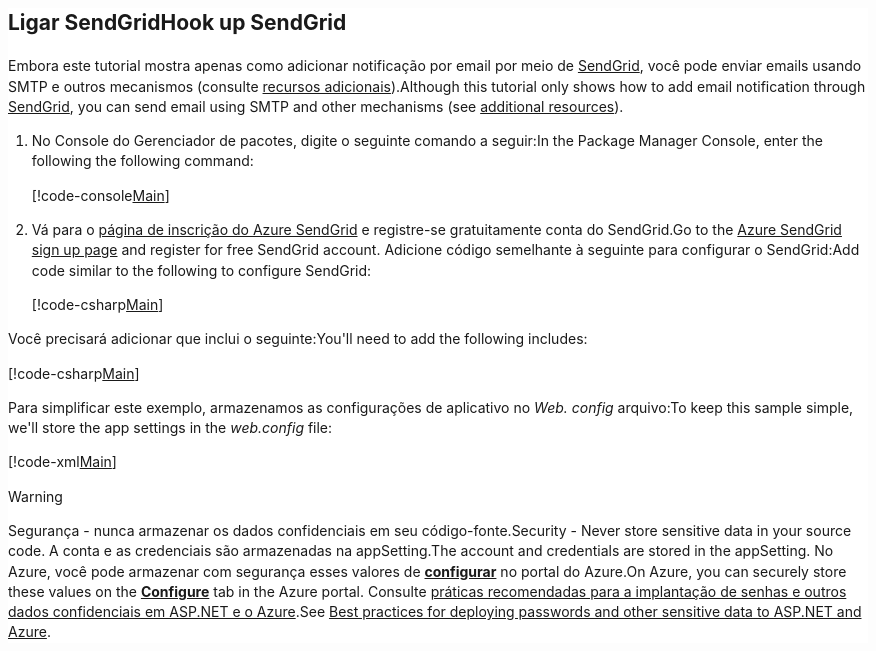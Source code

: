 <a id="SG"></a>
## <a name="hook-up-sendgrid"></a><span data-ttu-id="c3c48-137">Ligar SendGrid</span><span class="sxs-lookup"><span data-stu-id="c3c48-137">Hook up SendGrid</span></span>

<span data-ttu-id="c3c48-138">Embora este tutorial mostra apenas como adicionar notificação por email por meio de [SendGrid](http://sendgrid.com/), você pode enviar emails usando SMTP e outros mecanismos (consulte [recursos adicionais](#addRes)).</span><span class="sxs-lookup"><span data-stu-id="c3c48-138">Although this tutorial only shows how to add email notification through [SendGrid](http://sendgrid.com/), you can send email using SMTP and other mechanisms (see [additional resources](#addRes)).</span></span>

1. <span data-ttu-id="c3c48-139">No Console do Gerenciador de pacotes, digite o seguinte comando a seguir:</span><span class="sxs-lookup"><span data-stu-id="c3c48-139">In the Package Manager Console, enter the following the following command:</span></span> 

    [!code-console[Main](create-an-aspnet-mvc-5-web-app-with-email-confirmation-and-password-reset/samples/sample1.cmd)]
2. <span data-ttu-id="c3c48-140">Vá para o [página de inscrição do Azure SendGrid](https://go.microsoft.com/fwlink/?linkid=271033&clcid=0x409) e registre-se gratuitamente conta do SendGrid.</span><span class="sxs-lookup"><span data-stu-id="c3c48-140">Go to the [Azure SendGrid sign up page](https://go.microsoft.com/fwlink/?linkid=271033&clcid=0x409) and register for free SendGrid account.</span></span> <span data-ttu-id="c3c48-141">Adicione código semelhante à seguinte para configurar o SendGrid:</span><span class="sxs-lookup"><span data-stu-id="c3c48-141">Add code similar to the following to configure SendGrid:</span></span>

    [!code-csharp[Main](create-an-aspnet-mvc-5-web-app-with-email-confirmation-and-password-reset/samples/sample2.cs?highlight=3,5)]

<span data-ttu-id="c3c48-142">Você precisará adicionar que inclui o seguinte:</span><span class="sxs-lookup"><span data-stu-id="c3c48-142">You'll need to add the following includes:</span></span>

[!code-csharp[Main](create-an-aspnet-mvc-5-web-app-with-email-confirmation-and-password-reset/samples/sample3.cs)]

<span data-ttu-id="c3c48-143">Para simplificar este exemplo, armazenamos as configurações de aplicativo no *Web. config* arquivo:</span><span class="sxs-lookup"><span data-stu-id="c3c48-143">To keep this sample simple, we'll store the app settings in the *web.config* file:</span></span>

[!code-xml[Main](create-an-aspnet-mvc-5-web-app-with-email-confirmation-and-password-reset/samples/sample4.xml)]

> [!WARNING]
> <span data-ttu-id="c3c48-144">Segurança - nunca armazenar os dados confidenciais em seu código-fonte.</span><span class="sxs-lookup"><span data-stu-id="c3c48-144">Security - Never store sensitive data in your source code.</span></span> <span data-ttu-id="c3c48-145">A conta e as credenciais são armazenadas na appSetting.</span><span class="sxs-lookup"><span data-stu-id="c3c48-145">The account and credentials are stored in the appSetting.</span></span> <span data-ttu-id="c3c48-146">No Azure, você pode armazenar com segurança esses valores de  **[configurar](https://blogs.msdn.com/b/webdev/archive/2014/06/04/queuebackgroundworkitem-to-reliably-schedule-and-run-long-background-process-in-asp-net.aspx)**  no portal do Azure.</span><span class="sxs-lookup"><span data-stu-id="c3c48-146">On Azure, you can securely store these values on the **[Configure](https://blogs.msdn.com/b/webdev/archive/2014/06/04/queuebackgroundworkitem-to-reliably-schedule-and-run-long-background-process-in-asp-net.aspx)** tab in the Azure portal.</span></span> <span data-ttu-id="c3c48-147">Consulte [práticas recomendadas para a implantação de senhas e outros dados confidenciais em ASP.NET e o Azure](../../../identity/overview/features-api/best-practices-for-deploying-passwords-and-other-sensitive-data-to-aspnet-and-azure.md).</span><span class="sxs-lookup"><span data-stu-id="c3c48-147">See [Best practices for deploying passwords and other sensitive data to ASP.NET and Azure](../../../identity/overview/features-api/best-practices-for-deploying-passwords-and-other-sensitive-data-to-aspnet-and-azure.md).</span></span>
